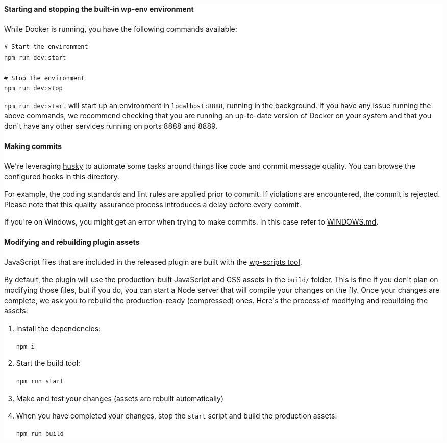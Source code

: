 #### Starting and stopping the built-in wp-env environment

While Docker is running, you have the following commands available:

```
# Start the environment
npm run dev:start

# Stop the environment
npm run dev:stop
```

`npm run dev:start` will start up an environment in `localhost:8888`, running in the background. If you have any issue running the above commands, we recommend checking that you are running an up-to-date version of Docker on your system and that you don't have any other services running on ports 8888 and 8889.

#### Making commits

We're leveraging [husky](https://typicode.github.io/husky) to automate some tasks around things like code and commit message quality. You can browse the configured hooks in [this directory](.husky/).

For example, the [coding standards](#coding-standards) and [lint rules](#linting) are applied [prior to commit](.husky/pre-commit). If violations are encountered, the commit is rejected. Please note that this quality assurance process introduces a delay before every commit.

If you're on Windows, you might get an error when trying to make commits. In this case refer to [WINDOWS.md](WINDOWS.md).

#### Modifying and rebuilding plugin assets

JavaScript files that are included in the released plugin are built with the [wp-scripts tool](https://developer.wordpress.org/block-editor/reference-guides/packages/packages-scripts/).

By default, the plugin will use the production-built JavaScript and CSS assets in the `build/` folder. This is fine if you don't plan on modifying those files, but if you do, you can start a Node server that will compile your changes on the fly. Once your changes are complete, we ask you to rebuild the production-ready (compressed) ones. Here's the process of modifying and rebuilding the assets:

1. Install the dependencies:

	```
	npm i
	```

2. Start the build tool:

	```
	npm run start
	```

3. Make and test your changes (assets are rebuilt automatically)
4. When you have completed your changes, stop the `start` script and build the production assets:

	```
	npm run build
	```
